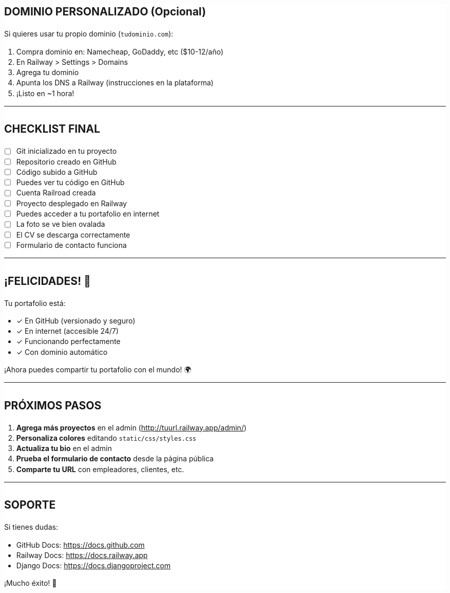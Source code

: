 ## DOMINIO PERSONALIZADO (Opcional)

Si quieres usar tu propio dominio (`tudominio.com`):

1. Compra dominio en: Namecheap, GoDaddy, etc ($10-12/año)
2. En Railway > Settings > Domains
3. Agrega tu dominio
4. Apunta los DNS a Railway (instrucciones en la plataforma)
5. ¡Listo en ~1 hora!

---

## CHECKLIST FINAL

- [ ] Git inicializado en tu proyecto
- [ ] Repositorio creado en GitHub
- [ ] Código subido a GitHub
- [ ] Puedes ver tu código en GitHub
- [ ] Cuenta Railroad creada
- [ ] Proyecto desplegado en Railway
- [ ] Puedes acceder a tu portafolio en internet
- [ ] La foto se ve bien ovalada
- [ ] El CV se descarga correctamente
- [ ] Formulario de contacto funciona

---

## ¡FELICIDADES! 🎉

Tu portafolio está:
- ✓ En GitHub (versionado y seguro)
- ✓ En internet (accesible 24/7)
- ✓ Funcionando perfectamente
- ✓ Con dominio automático

¡Ahora puedes compartir tu portafolio con el mundo! 🌍

---

## PRÓXIMOS PASOS

1. **Agrega más proyectos** en el admin (http://tuurl.railway.app/admin/)
2. **Personaliza colores** editando `static/css/styles.css`
3. **Actualiza tu bio** en el admin
4. **Prueba el formulario de contacto** desde la página pública
5. **Comparte tu URL** con empleadores, clientes, etc.

---

## SOPORTE

Si tienes dudas:
- GitHub Docs: https://docs.github.com
- Railway Docs: https://docs.railway.app
- Django Docs: https://docs.djangoproject.com

¡Mucho éxito! 🚀


